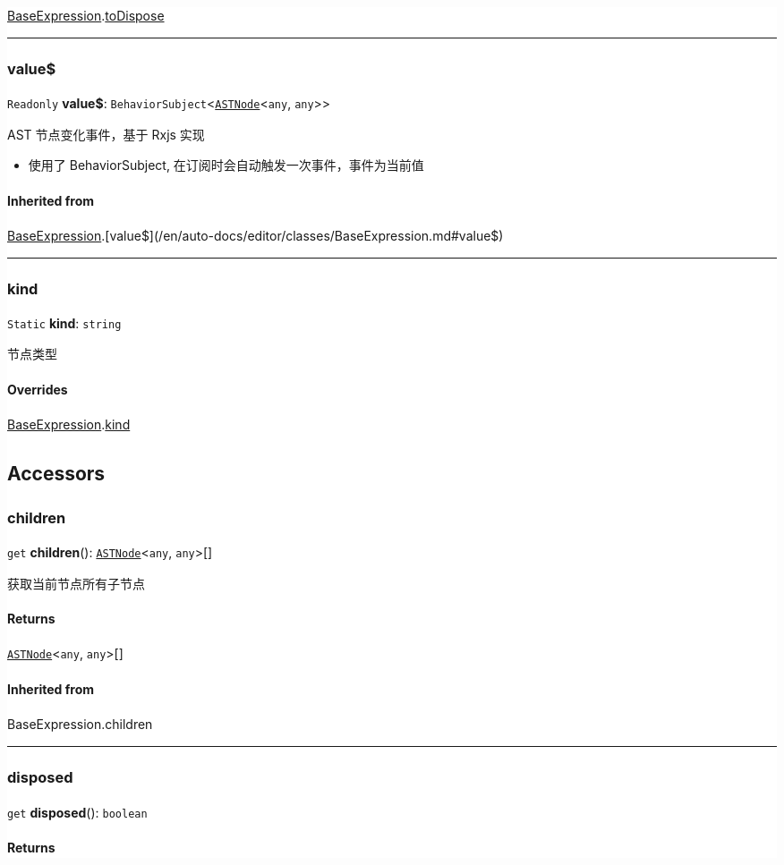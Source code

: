 [BaseExpression](/en/auto-docs/editor/classes/BaseExpression.md).[toDispose](/en/auto-docs/editor/classes/BaseExpression.md#todispose)

***

### value$

`Readonly` **value$**: `BehaviorSubject`<[`ASTNode`](/en/auto-docs/editor/classes/ASTNode.md)<`any`, `any`>>

AST 节点变化事件，基于 Rxjs 实现

* 使用了 BehaviorSubject, 在订阅时会自动触发一次事件，事件为当前值

#### Inherited from

[BaseExpression](/en/auto-docs/editor/classes/BaseExpression.md).[value$](/en/auto-docs/editor/classes/BaseExpression.md#value$)

***

### kind

`Static` **kind**: `string`

节点类型

#### Overrides

[BaseExpression](/en/auto-docs/editor/classes/BaseExpression.md).[kind](/en/auto-docs/editor/classes/BaseExpression.md#kind)

## Accessors

### children

`get` **children**(): [`ASTNode`](/en/auto-docs/editor/classes/ASTNode.md)<`any`, `any`>\[]

获取当前节点所有子节点

#### Returns

[`ASTNode`](/en/auto-docs/editor/classes/ASTNode.md)<`any`, `any`>\[]

#### Inherited from

BaseExpression.children

***

### disposed

`get` **disposed**(): `boolean`

#### Returns
